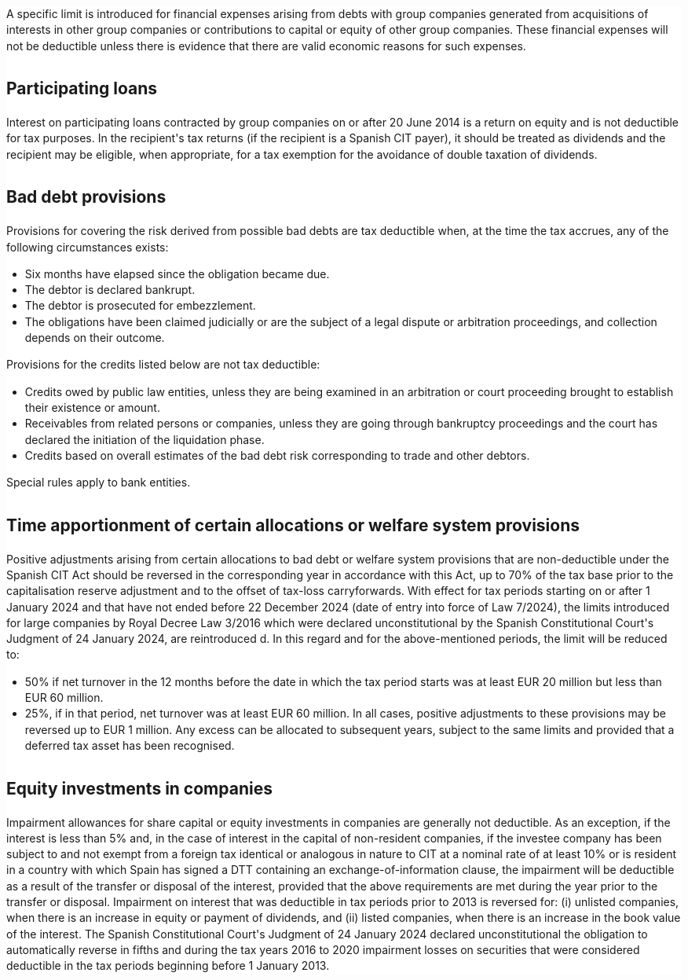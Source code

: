 A specific limit is introduced for financial expenses arising from debts with group companies generated from acquisitions of interests in other group companies or contributions to capital or equity of other group companies. These financial expenses will not be deductible unless there is evidence that there are valid economic reasons for such expenses.
## Participating loans
Interest on participating loans contracted by group companies on or after 20 June 2014 is a return on equity and is not deductible for tax purposes. In the recipient's tax returns (if the recipient is a Spanish CIT payer), it should be treated as dividends and the recipient may be eligible, when appropriate, for a tax exemption for the avoidance of double taxation of dividends.
## Bad debt provisions
Provisions for covering the risk derived from possible bad debts are tax deductible when, at the time the tax accrues, any of the following circumstances exists:
  * Six months have elapsed since the obligation became due.
  * The debtor is declared bankrupt.
  * The debtor is prosecuted for embezzlement.
  * The obligations have been claimed judicially or are the subject of a legal dispute or arbitration proceedings, and collection depends on their outcome.


Provisions for the credits listed below are not tax deductible:
  * Credits owed by public law entities, unless they are being examined in an arbitration or court proceeding brought to establish their existence or amount.
  * Receivables from related persons or companies, unless they are going through bankruptcy proceedings and the court has declared the initiation of the liquidation phase.
  * Credits based on overall estimates of the bad debt risk corresponding to trade and other debtors.


Special rules apply to bank entities.
## Time apportionment of certain allocations or welfare system provisions
Positive adjustments arising from certain allocations to bad debt or welfare system provisions that are non-deductible under the Spanish CIT Act should be reversed in the corresponding year in accordance with this Act, up to 70% of the tax base prior to the capitalisation reserve adjustment and to the offset of tax-loss carryforwards.
With effect for tax periods starting on or after 1 January 2024 and that have not ended before 22 December 2024 (date of entry into force of Law 7/2024), the limits introduced for large companies by Royal Decree Law 3/2016 which were declared unconstitutional by the Spanish Constitutional Court's Judgment of 24 January 2024, are reintroduced d.
In this regard and for the above-mentioned periods, the limit will be reduced to:
  * 50% if net turnover in the 12 months before the date in which the tax period starts was at least EUR 20 million but less than EUR 60 million.
  * 25%, if in that period, net turnover was at least EUR 60 million. In all cases, positive adjustments to these provisions may be reversed up to EUR 1 million. Any excess can be allocated to subsequent years, subject to the same limits and provided that a deferred tax asset has been recognised.


## Equity investments in companies
Impairment allowances for share capital or equity investments in companies are generally not deductible.
As an exception, if the interest is less than 5% and, in the case of interest in the capital of non-resident companies, if the investee company has been subject to and not exempt from a foreign tax identical or analogous in nature to CIT at a nominal rate of at least 10% or is resident in a country with which Spain has signed a DTT containing an exchange-of-information clause, the impairment will be deductible as a result of the transfer or disposal of the interest, provided that the above requirements are met during the year prior to the transfer or disposal.
Impairment on interest that was deductible in tax periods prior to 2013 is reversed for: (i) unlisted companies, when there is an increase in equity or payment of dividends, and (ii) listed companies, when there is an increase in the book value of the interest.
The Spanish Constitutional Court's Judgment of 24 January 2024 declared unconstitutional the obligation to automatically reverse in fifths and during the tax years 2016 to 2020 impairment losses on securities that were considered deductible in the tax periods beginning before 1 January 2013.